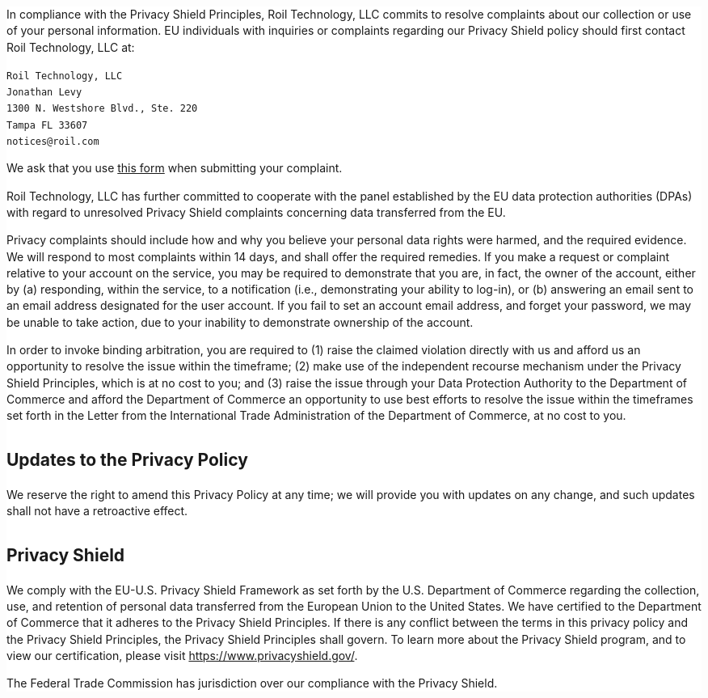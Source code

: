 In compliance with the Privacy Shield Principles, Roil Technology, LLC commits
to resolve complaints about our collection or use of your personal information.
EU individuals with inquiries or complaints regarding our Privacy Shield policy
should first contact Roil Technology, LLC at:

```
Roil Technology, LLC
Jonathan Levy
1300 N. Westshore Blvd., Ste. 220
Tampa FL 33607
notices@roil.com
```

We ask that you use
[this form](/word_templates/ROIL_other_notification_form.docx) when submitting
your complaint.

Roil Technology, LLC has further committed to cooperate with the panel
established by the EU data protection authorities (DPAs) with regard to
unresolved Privacy Shield complaints concerning data transferred from the EU.

Privacy complaints should include how and why you believe your personal data rights
were harmed, and the required evidence. We will respond to most complaints
within 14 days, and shall offer the required remedies.  If you make a request
or complaint relative to your account on the service, you may be required to
demonstrate that you are, in fact, the owner of the account, either by (a)
responding, within the service, to a notification (i.e., demonstrating your
ability to log-in), or (b) answering an email sent to an email address
designated for the user account.  If you fail to set an account email address,
and forget your password, we may be unable to take action, due to your
inability to demonstrate ownership of the account.

In order to invoke binding arbitration, you are required to (1) raise the
claimed violation directly with us and afford us an opportunity to resolve the
issue within the timeframe; (2) make use of the independent recourse mechanism
under the Privacy Shield Principles, which is at no cost to you; and (3) raise
the issue through your Data Protection Authority to the Department of Commerce
and afford the Department of Commerce an opportunity to use best efforts to
resolve the issue within the timeframes set forth in the Letter from the
International Trade Administration of the Department of Commerce, at no cost to
you.

## Updates to the Privacy Policy

We reserve the right to amend this Privacy Policy at any time; we will provide
you with updates on any change, and such updates shall not have a retroactive
effect.

## Privacy Shield

We comply with the EU-U.S. Privacy Shield Framework as set forth by the U.S.
Department of Commerce regarding the collection, use, and retention of personal
data transferred from the European Union to the United States. We have
certified to the Department of Commerce that it adheres to the Privacy Shield
Principles. If there is any conflict between the terms in this privacy policy
and the Privacy Shield Principles, the Privacy Shield Principles shall govern.
To learn more about the Privacy Shield program, and to view our certification,
please visit <https://www.privacyshield.gov/>.

The Federal Trade Commission has jurisdiction over our compliance with the
Privacy Shield.

